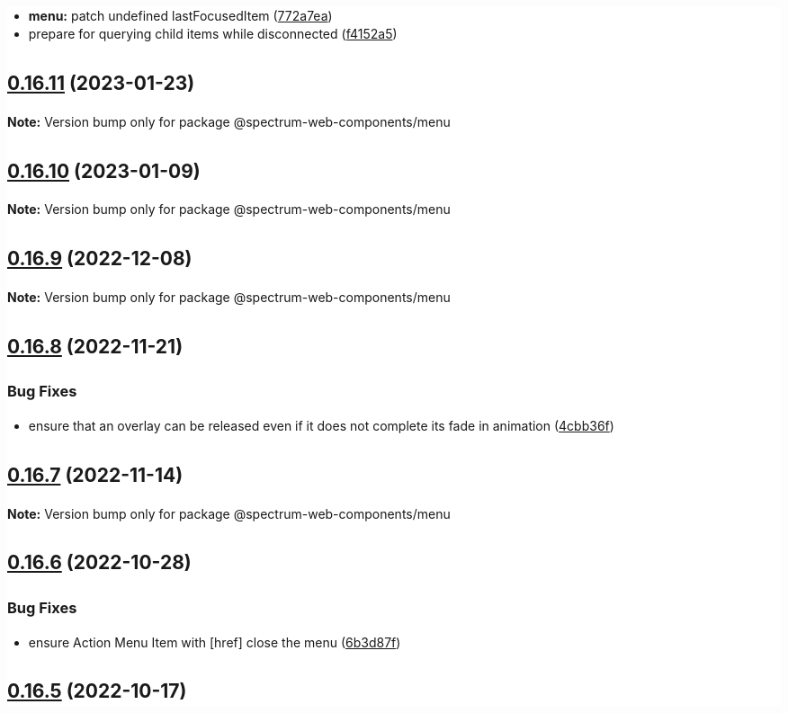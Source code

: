 -   **menu:** patch undefined lastFocusedItem ([772a7ea](https://github.com/adobe/spectrum-web-components/commit/772a7ea63507b69432e8fac33354578873c3585c))
-   prepare for querying child items while disconnected ([f4152a5](https://github.com/adobe/spectrum-web-components/commit/f4152a5474b661d72b69e7a8cab41639ec7fb8c0))

## [0.16.11](https://github.com/adobe/spectrum-web-components/compare/@spectrum-web-components/menu@0.16.10...@spectrum-web-components/menu@0.16.11) (2023-01-23)

**Note:** Version bump only for package @spectrum-web-components/menu

## [0.16.10](https://github.com/adobe/spectrum-web-components/compare/@spectrum-web-components/menu@0.16.9...@spectrum-web-components/menu@0.16.10) (2023-01-09)

**Note:** Version bump only for package @spectrum-web-components/menu

## [0.16.9](https://github.com/adobe/spectrum-web-components/compare/@spectrum-web-components/menu@0.16.8...@spectrum-web-components/menu@0.16.9) (2022-12-08)

**Note:** Version bump only for package @spectrum-web-components/menu

## [0.16.8](https://github.com/adobe/spectrum-web-components/compare/@spectrum-web-components/menu@0.16.7...@spectrum-web-components/menu@0.16.8) (2022-11-21)

### Bug Fixes

-   ensure that an overlay can be released even if it does not complete its fade in animation ([4cbb36f](https://github.com/adobe/spectrum-web-components/commit/4cbb36f91569ce9b7f926437142950fc8fbd59f9))

## [0.16.7](https://github.com/adobe/spectrum-web-components/compare/@spectrum-web-components/menu@0.16.6...@spectrum-web-components/menu@0.16.7) (2022-11-14)

**Note:** Version bump only for package @spectrum-web-components/menu

## [0.16.6](https://github.com/adobe/spectrum-web-components/compare/@spectrum-web-components/menu@0.16.5...@spectrum-web-components/menu@0.16.6) (2022-10-28)

### Bug Fixes

-   ensure Action Menu Item with [href] close the menu ([6b3d87f](https://github.com/adobe/spectrum-web-components/commit/6b3d87f8c922df782432bca3ef93d21637bad78b))

## [0.16.5](https://github.com/adobe/spectrum-web-components/compare/@spectrum-web-components/menu@0.16.4...@spectrum-web-components/menu@0.16.5) (2022-10-17)
